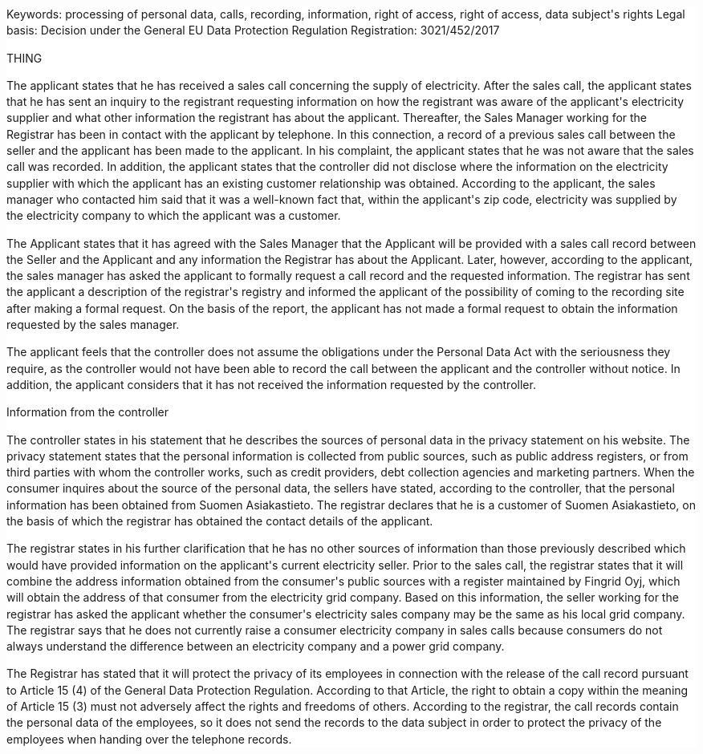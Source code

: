 Keywords: 	processing of personal data, calls, recording, information, right of access, right of access, data subject's rights
Legal basis: 	Decision under the General EU Data Protection Regulation
Registration: 	3021/452/2017

THING

The applicant states that he has received a sales call concerning the supply of electricity. After the sales call, the applicant states that he has sent an inquiry to the registrant requesting information on how the registrant was aware of the applicant's electricity supplier and what other information the registrant has about the applicant. Thereafter, the Sales Manager working for the Registrar has been in contact with the applicant by telephone. In this connection, a record of a previous sales call between the seller and the applicant has been made to the applicant. In his complaint, the applicant states that he was not aware that the sales call was recorded. In addition, the applicant states that the controller did not disclose where the information on the electricity supplier with which the applicant has an existing customer relationship was obtained. According to the applicant, the sales manager who contacted him said that it was a well-known fact that, within the applicant's zip code, electricity was supplied by the electricity company to which the applicant was a customer.

The Applicant states that it has agreed with the Sales Manager that the Applicant will be provided with a sales call record between the Seller and the Applicant and any information the Registrar has about the Applicant. Later, however, according to the applicant, the sales manager has asked the applicant to formally request a call record and the requested information. The registrar has sent the applicant a description of the registrar's registry and informed the applicant of the possibility of coming to the recording site after making a formal request. On the basis of the report, the applicant has not made a formal request to obtain the information requested by the sales manager.

The applicant feels that the controller does not assume the obligations under the Personal Data Act with the seriousness they require, as the controller would not have been able to record the call between the applicant and the controller without notice. In addition, the applicant considers that it has not received the information requested by the controller.

Information from the controller

The controller states in his statement that he describes the sources of personal data in the privacy statement on his website. The privacy statement states that the personal information is collected from public sources, such as public address registers, or from third parties with whom the controller works, such as credit providers, debt collection agencies and marketing partners. When the consumer inquires about the source of the personal data, the sellers have stated, according to the controller, that the personal information has been obtained from Suomen Asiakastieto. The registrar declares that he is a customer of Suomen Asiakastieto, on the basis of which the registrar has obtained the contact details of the applicant.

The registrar states in his further clarification that he has no other sources of information than those previously described which would have provided information on the applicant's current electricity seller. Prior to the sales call, the registrar states that it will combine the address information obtained from the consumer's public sources with a register maintained by Fingrid Oyj, which will obtain the address of that consumer from the electricity grid company. Based on this information, the seller working for the registrar has asked the applicant whether the consumer's electricity sales company may be the same as his local grid company. The registrar says that he does not currently raise a consumer electricity company in sales calls because consumers do not always understand the difference between an electricity company and a power grid company.

The Registrar has stated that it will protect the privacy of its employees in connection with the release of the call record pursuant to Article 15 (4) of the General Data Protection Regulation. According to that Article, the right to obtain a copy within the meaning of Article 15 (3) must not adversely affect the rights and freedoms of others. According to the registrar, the call records contain the personal data of the employees, so it does not send the records to the data subject in order to protect the privacy of the employees when handing over the telephone records.
